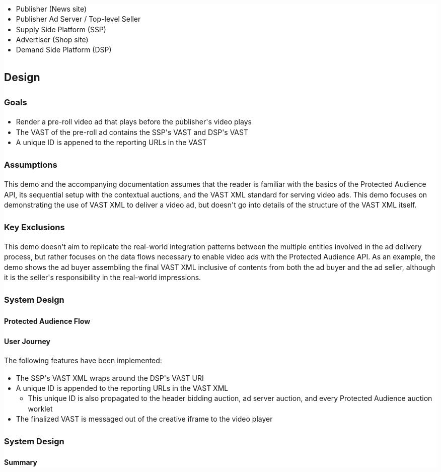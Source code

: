 - Publisher (News site)
- Publisher Ad Server / Top-level Seller
- Supply Side Platform (SSP)
- Advertiser (Shop site)
- Demand Side Platform (DSP)

</TabItem>
<TabItem value="design" label="Design">

## Design

### Goals

- Render a pre-roll video ad that plays before the publisher's video plays
- The VAST of the pre-roll ad contains the SSP's VAST and DSP's VAST
- A unique ID is appened to the reporting URLs in the VAST

### Assumptions

This demo and the accompanying documentation assumes that the reader is familiar with the basics of the Protected Audience API, its sequential setup
with the contextual auctions, and the VAST XML standard for serving video ads. This demo focuses on demonstrating the use of VAST XML to deliver a
video ad, but doesn't go into details of the structure of the VAST XML itself.

### Key Exclusions

This demo doesn't aim to replicate the real-world integration patterns between the multiple entities involved in the ad delivery process, but rather
focuses on the data flows necessary to enable video ads with the Protected Audience API. As an example, the demo shows the ad buyer assembling the
final VAST XML inclusive of contents from both the ad buyer and the ad seller, although it is the seller's responsibility in the real-world
impressions.

### System Design

#### Protected Audience Flow

#### User Journey

The following features have been implemented:

- The SSP's VAST XML wraps around the DSP's VAST URI
- A unique ID is appended to the reporting URLs in the VAST XML
  - This unique ID is also propagated to the header bidding auction, ad server auction, and every Protected Audience auction worklet
- The finalized VAST is messaged out of the creative iframe to the video player

### System Design

#### Summary

